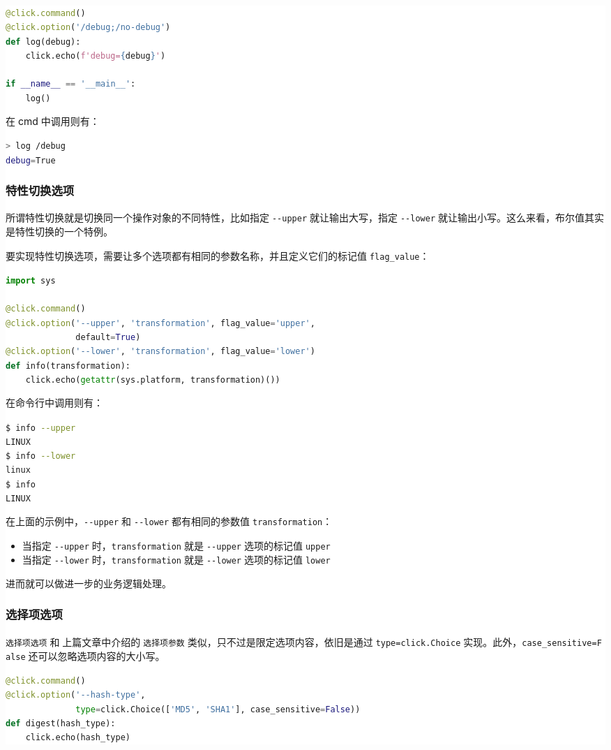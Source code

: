 ```python
@click.command()
@click.option('/debug;/no-debug')
def log(debug):
    click.echo(f'debug={debug}')

if __name__ == '__main__':
    log()
```

在 cmd 中调用则有：

```bash
> log /debug
debug=True
```

### 特性切换选项

所谓特性切换就是切换同一个操作对象的不同特性，比如指定 `--upper` 就让输出大写，指定 `--lower` 就让输出小写。这么来看，布尔值其实是特性切换的一个特例。

要实现特性切换选项，需要让多个选项都有相同的参数名称，并且定义它们的标记值 `flag_value`：

```python
import sys

@click.command()
@click.option('--upper', 'transformation', flag_value='upper',
              default=True)
@click.option('--lower', 'transformation', flag_value='lower')
def info(transformation):
    click.echo(getattr(sys.platform, transformation)())
```

在命令行中调用则有：

```bash
$ info --upper
LINUX
$ info --lower
linux
$ info
LINUX
```

在上面的示例中，`--upper` 和 `--lower` 都有相同的参数值 `transformation`：

- 当指定 `--upper` 时，`transformation` 就是 `--upper` 选项的标记值 `upper`
- 当指定 `--lower` 时，`transformation` 就是 `--lower` 选项的标记值 `lower`

进而就可以做进一步的业务逻辑处理。

### 选择项选项

`选择项选项` 和 上篇文章中介绍的 `选择项参数` 类似，只不过是限定选项内容，依旧是通过 `type=click.Choice` 实现。此外，`case_sensitive=False` 还可以忽略选项内容的大小写。

```python
@click.command()
@click.option('--hash-type',
              type=click.Choice(['MD5', 'SHA1'], case_sensitive=False))
def digest(hash_type):
    click.echo(hash_type)
```
